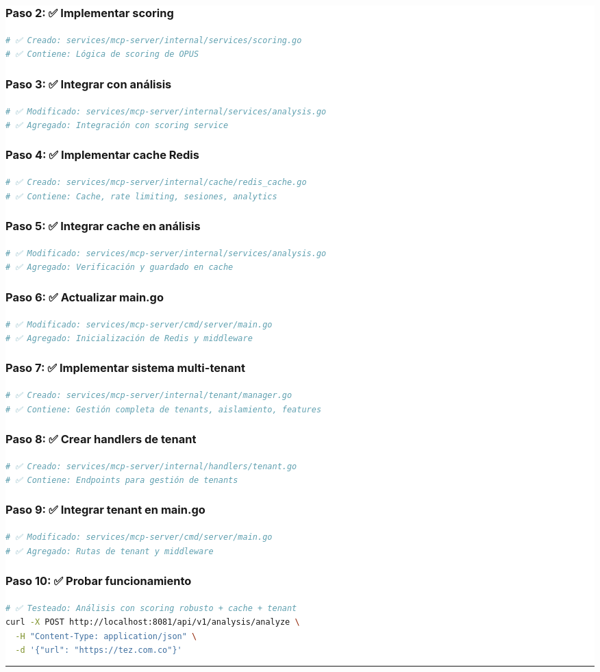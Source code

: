 ### **Paso 2: ✅ Implementar scoring**
```bash
# ✅ Creado: services/mcp-server/internal/services/scoring.go
# ✅ Contiene: Lógica de scoring de OPUS
```

### **Paso 3: ✅ Integrar con análisis**
```bash
# ✅ Modificado: services/mcp-server/internal/services/analysis.go
# ✅ Agregado: Integración con scoring service
```

### **Paso 4: ✅ Implementar cache Redis**
```bash
# ✅ Creado: services/mcp-server/internal/cache/redis_cache.go
# ✅ Contiene: Cache, rate limiting, sesiones, analytics
```

### **Paso 5: ✅ Integrar cache en análisis**
```bash
# ✅ Modificado: services/mcp-server/internal/services/analysis.go
# ✅ Agregado: Verificación y guardado en cache
```

### **Paso 6: ✅ Actualizar main.go**
```bash
# ✅ Modificado: services/mcp-server/cmd/server/main.go
# ✅ Agregado: Inicialización de Redis y middleware
```

### **Paso 7: ✅ Implementar sistema multi-tenant**
```bash
# ✅ Creado: services/mcp-server/internal/tenant/manager.go
# ✅ Contiene: Gestión completa de tenants, aislamiento, features
```

### **Paso 8: ✅ Crear handlers de tenant**
```bash
# ✅ Creado: services/mcp-server/internal/handlers/tenant.go
# ✅ Contiene: Endpoints para gestión de tenants
```

### **Paso 9: ✅ Integrar tenant en main.go**
```bash
# ✅ Modificado: services/mcp-server/cmd/server/main.go
# ✅ Agregado: Rutas de tenant y middleware
```

### **Paso 10: ✅ Probar funcionamiento**
```bash
# ✅ Testeado: Análisis con scoring robusto + cache + tenant
curl -X POST http://localhost:8081/api/v1/analysis/analyze \
  -H "Content-Type: application/json" \
  -d '{"url": "https://tez.com.co"}'
```

---